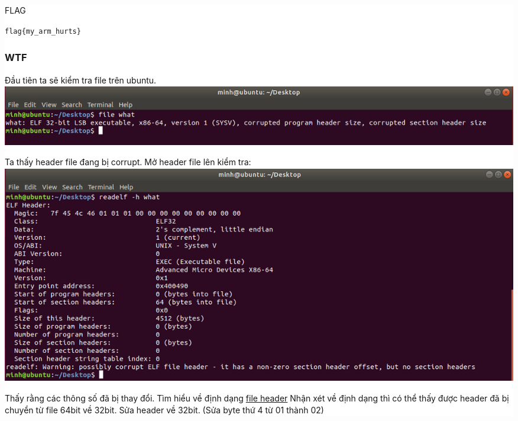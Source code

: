 FLAG
```
flag{my_arm_hurts}
```

### WTF

Đầu tiên ta sẽ kiểm tra file trên ubuntu.
![what-file](../assets/img/what-file.png)

Ta thấy header file đang bị corrupt. Mở header file lên kiểm tra:
![what-elf](../assets/img/what-elf.png)

Thấy rằng các thông số đã bị thay đổi. Tìm hiểu về định dạng [file header](https://en.wikipedia.org/wiki/Executable_and_Linkable_Format)
Nhận xét về định dạng thì có thể thấy được header đã bị chuyển từ file 64bit về 32bit. Sửa header về 32bit. (Sửa byte thứ 4 từ 01 thành 02)